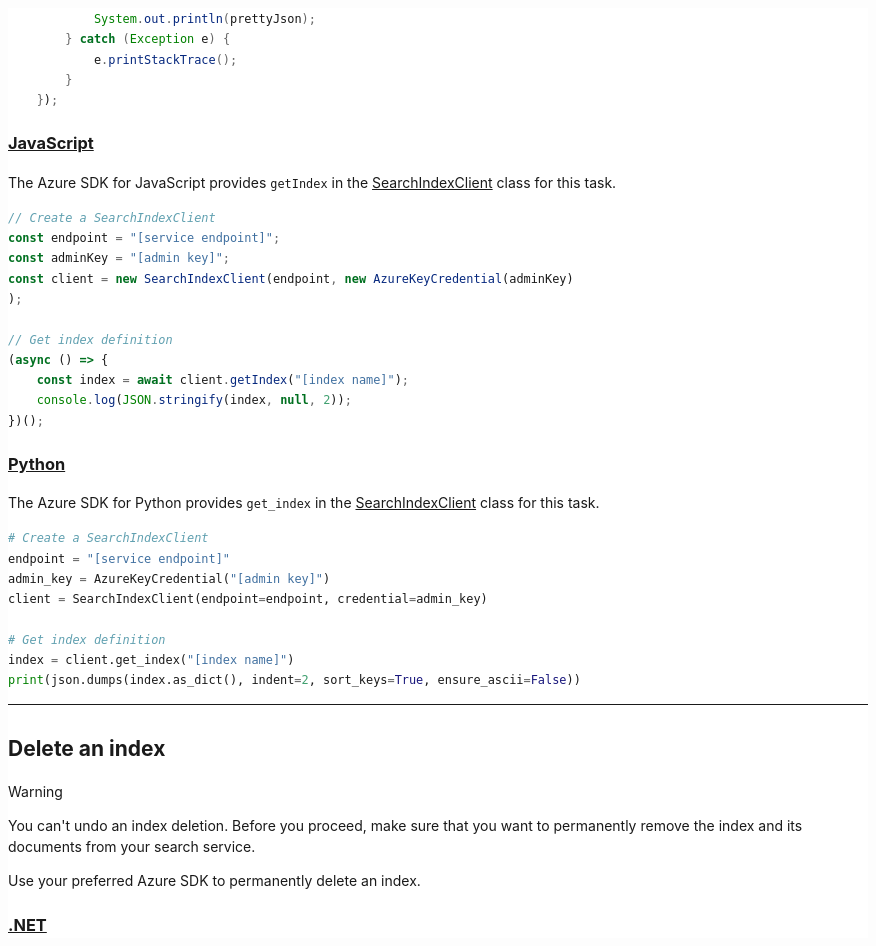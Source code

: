 ```java
            System.out.println(prettyJson);
        } catch (Exception e) {
            e.printStackTrace();
        }
    });
```

### [JavaScript](#tab/definition-javascript)

The Azure SDK for JavaScript provides `getIndex` in the [SearchIndexClient](/javascript/api/@azure/search-documents/searchindexclient) class for this task.

```javascript
// Create a SearchIndexClient
const endpoint = "[service endpoint]";
const adminKey = "[admin key]";
const client = new SearchIndexClient(endpoint, new AzureKeyCredential(adminKey)
);

// Get index definition
(async () => {
    const index = await client.getIndex("[index name]");
    console.log(JSON.stringify(index, null, 2));
})();
```

### [Python](#tab/definition-python)

The Azure SDK for Python provides `get_index` in the [SearchIndexClient](/python/api/azure-search-documents/azure.search.documents.indexes.searchindexclient) class for this task.

```python
# Create a SearchIndexClient
endpoint = "[service endpoint]"
admin_key = AzureKeyCredential("[admin key]")
client = SearchIndexClient(endpoint=endpoint, credential=admin_key)

# Get index definition
index = client.get_index("[index name]")
print(json.dumps(index.as_dict(), indent=2, sort_keys=True, ensure_ascii=False))
```

---

## Delete an index

> [!WARNING]
> You can't undo an index deletion. Before you proceed, make sure that you want to permanently remove the index and its documents from your search service.

Use your preferred Azure SDK to permanently delete an index.

### [.NET](#tab/delete-dotnet)
